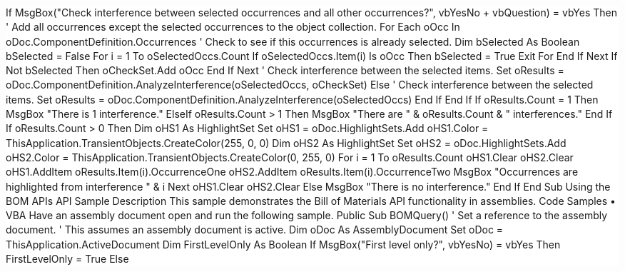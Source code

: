 If MsgBox("Check interference between selected occurrences and all other occurrences?", vbYesNo + vbQuestion) = vbYes Then
' Add all occurrences except the selected occurrences to the object collection.
For Each oOcc In oDoc.ComponentDefinition.Occurrences
' Check to see if this occurrences is already selected.
Dim bSelected As Boolean
bSelected = False
For i = 1 To oSelectedOccs.Count
If oSelectedOccs.Item(i) Is oOcc Then
bSelected = True
Exit For
End If
Next
If Not bSelected Then
oCheckSet.Add oOcc
End If
Next
' Check interference between the selected items.
Set oResults = oDoc.ComponentDefinition.AnalyzeInterference(oSelectedOccs, oCheckSet)
Else
' Check interference between the selected items.
Set oResults = oDoc.ComponentDefinition.AnalyzeInterference(oSelectedOccs)
End If
End If
If oResults.Count = 1 Then
MsgBox "There is 1 interference."
ElseIf oResults.Count > 1 Then
MsgBox "There are " & oResults.Count & " interferences."
End If
If oResults.Count > 0 Then
Dim oHS1 As HighlightSet
Set oHS1 = oDoc.HighlightSets.Add
oHS1.Color = ThisApplication.TransientObjects.CreateColor(255, 0, 0)
Dim oHS2 As HighlightSet
Set oHS2 = oDoc.HighlightSets.Add
oHS2.Color = ThisApplication.TransientObjects.CreateColor(0, 255, 0)
For i = 1 To oResults.Count
oHS1.Clear
oHS2.Clear
oHS1.AddItem oResults.Item(i).OccurrenceOne
oHS2.AddItem oResults.Item(i).OccurrenceTwo
MsgBox "Occurrences are highlighted from interference " & i
Next
oHS1.Clear
oHS2.Clear
Else
MsgBox "There is no interference."
End If
End Sub
Using the BOM APIs API Sample
Description
This sample demonstrates the Bill of Materials API functionality in assemblies.
Code Samples
• VBA
Have an assembly document open and run the following sample.
Public Sub BOMQuery()
' Set a reference to the assembly document.
' This assumes an assembly document is active.
Dim oDoc As AssemblyDocument
Set oDoc = ThisApplication.ActiveDocument
Dim FirstLevelOnly As Boolean
If MsgBox("First level only?", vbYesNo) = vbYes Then
FirstLevelOnly = True
Else